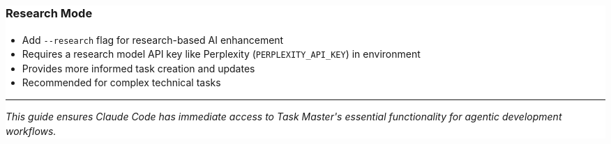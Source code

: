 ### Research Mode

- Add `--research` flag for research-based AI enhancement
- Requires a research model API key like Perplexity (`PERPLEXITY_API_KEY`) in environment
- Provides more informed task creation and updates
- Recommended for complex technical tasks

---

_This guide ensures Claude Code has immediate access to Task Master's essential functionality for agentic development workflows._
